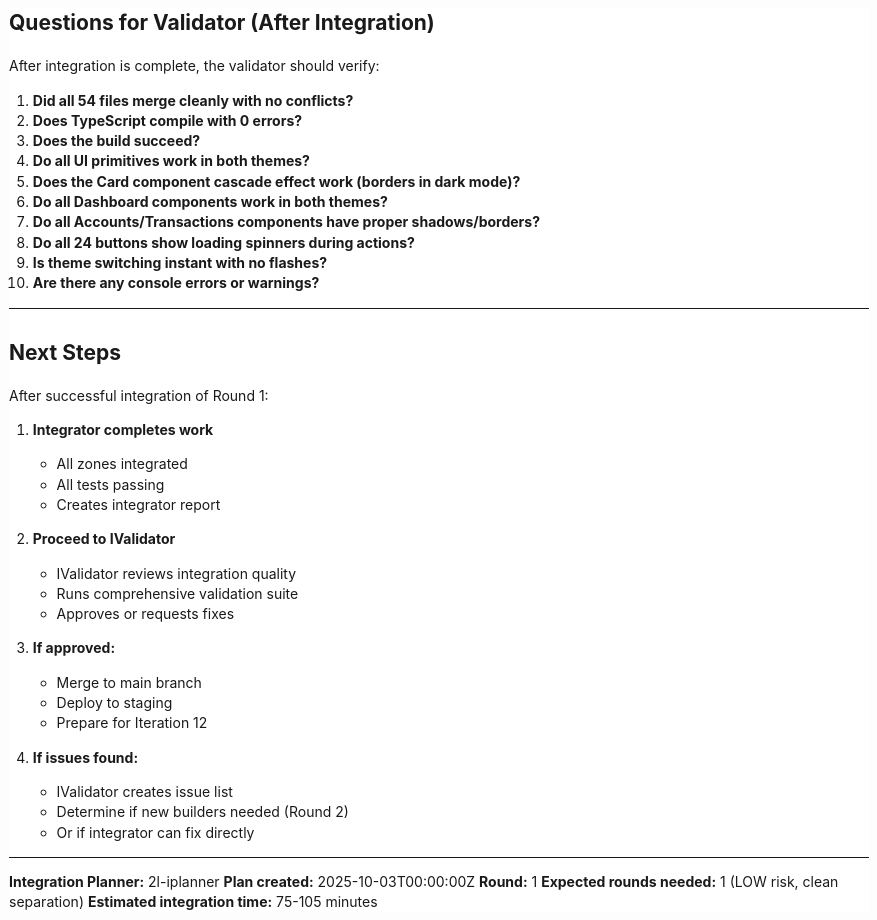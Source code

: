 ## Questions for Validator (After Integration)

After integration is complete, the validator should verify:

1. **Did all 54 files merge cleanly with no conflicts?**
2. **Does TypeScript compile with 0 errors?**
3. **Does the build succeed?**
4. **Do all UI primitives work in both themes?**
5. **Does the Card component cascade effect work (borders in dark mode)?**
6. **Do all Dashboard components work in both themes?**
7. **Do all Accounts/Transactions components have proper shadows/borders?**
8. **Do all 24 buttons show loading spinners during actions?**
9. **Is theme switching instant with no flashes?**
10. **Are there any console errors or warnings?**

---

## Next Steps

After successful integration of Round 1:

1. **Integrator completes work**
   - All zones integrated
   - All tests passing
   - Creates integrator report

2. **Proceed to IValidator**
   - IValidator reviews integration quality
   - Runs comprehensive validation suite
   - Approves or requests fixes

3. **If approved:**
   - Merge to main branch
   - Deploy to staging
   - Prepare for Iteration 12

4. **If issues found:**
   - IValidator creates issue list
   - Determine if new builders needed (Round 2)
   - Or if integrator can fix directly

---

**Integration Planner:** 2l-iplanner
**Plan created:** 2025-10-03T00:00:00Z
**Round:** 1
**Expected rounds needed:** 1 (LOW risk, clean separation)
**Estimated integration time:** 75-105 minutes
